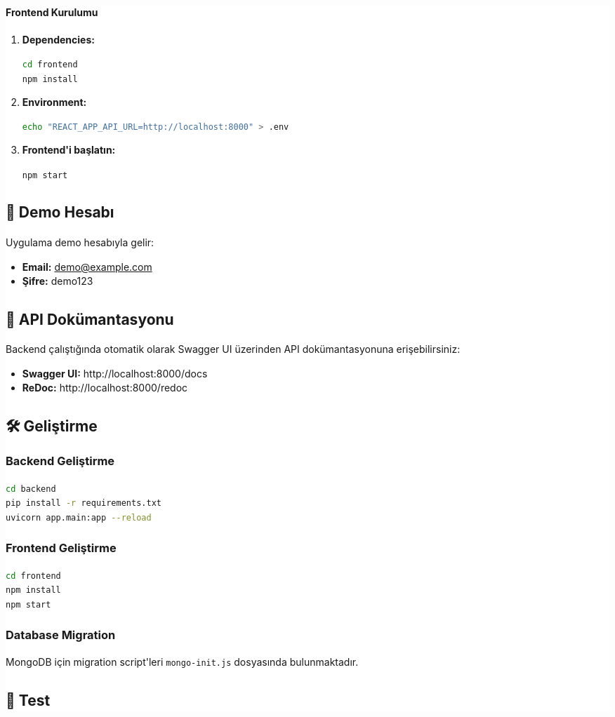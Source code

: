 #### Frontend Kurulumu

1. **Dependencies:**
   ```bash
   cd frontend
   npm install
   ```

2. **Environment:**
   ```bash
   echo "REACT_APP_API_URL=http://localhost:8000" > .env
   ```

3. **Frontend'i başlatın:**
   ```bash
   npm start
   ```

## 🔐 Demo Hesabı

Uygulama demo hesabıyla gelir:

- **Email:** demo@example.com
- **Şifre:** demo123

## 📖 API Dokümantasyonu

Backend çalıştığında otomatik olarak Swagger UI üzerinden API dokümantasyonuna erişebilirsiniz:

- **Swagger UI:** http://localhost:8000/docs
- **ReDoc:** http://localhost:8000/redoc

## 🛠️ Geliştirme

### Backend Geliştirme

```bash
cd backend
pip install -r requirements.txt
uvicorn app.main:app --reload
```

### Frontend Geliştirme

```bash
cd frontend
npm install
npm start
```

### Database Migration

MongoDB için migration script'leri `mongo-init.js` dosyasında bulunmaktadır.

## 🧪 Test
